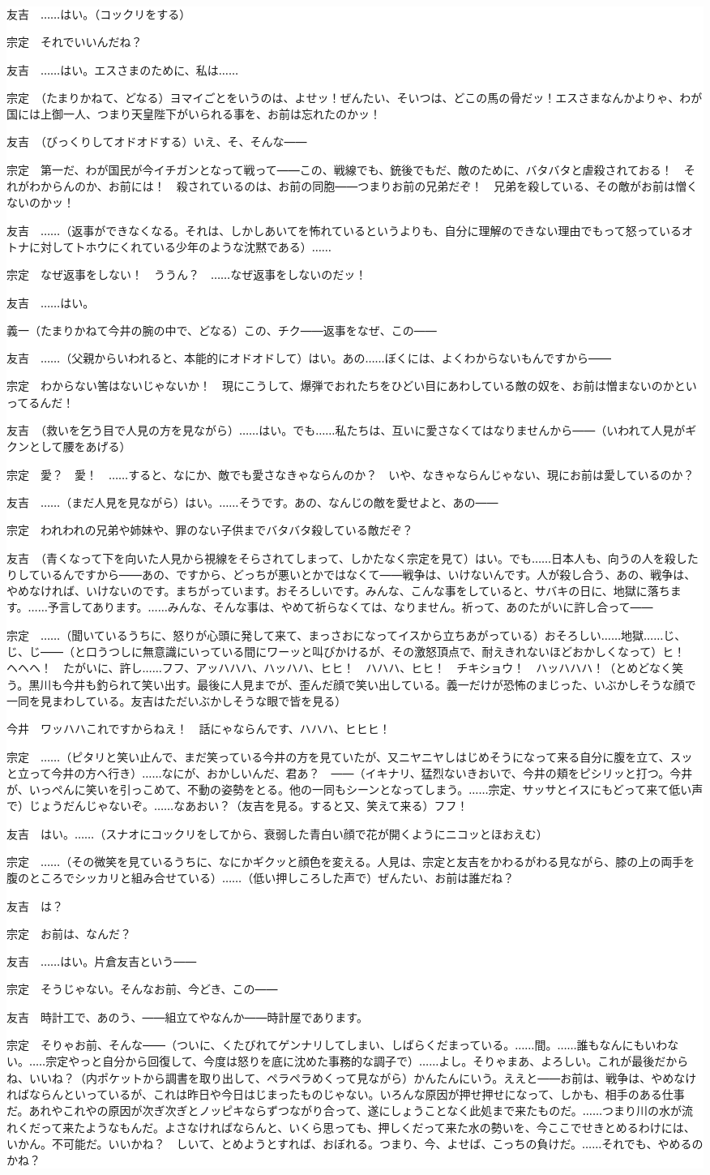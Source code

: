 友吉　……はい。（コックリをする）

宗定　それでいいんだね？

友吉　……はい。エスさまのために、私は……

宗定　（たまりかねて、どなる）ヨマイごとをいうのは、よせッ！ぜんたい、そいつは、どこの馬の骨だッ！エスさまなんかよりゃ、わが国には上御一人、つまり天皇陛下がいられる事を、お前は忘れたのかッ！

友吉　（びっくりしてオドオドする）いえ、そ、そんな――

宗定　第一だ、わが国民が今イチガンとなって戦って――この、戦線でも、銃後でもだ、敵のために、バタバタと虐殺されておる！　それがわからんのか、お前には！　殺されているのは、お前の同胞――つまりお前の兄弟だぞ！　兄弟を殺している、その敵がお前は憎くないのかッ！

友吉　……（返事ができなくなる。それは、しかしあいてを怖れているというよりも、自分に理解のできない理由でもって怒っているオトナに対してトホウにくれている少年のような沈黙である）……

宗定　なぜ返事をしない！　ううん？　……なぜ返事をしないのだッ！

友吉　……はい。

義一（たまりかねて今井の腕の中で、どなる）この、チク――返事をなぜ、この――

友吉　……（父親からいわれると、本能的にオドオドして）はい。あの……ぼくには、よくわからないもんですから――

宗定　わからない筈はないじゃないか！　現にこうして、爆弾でおれたちをひどい目にあわしている敵の奴を、お前は憎まないのかといってるんだ！

友吉　（救いを乞う目で人見の方を見ながら）……はい。でも……私たちは、互いに愛さなくてはなりませんから――（いわれて人見がギクンとして腰をあげる）

宗定　愛？　愛！　……すると、なにか、敵でも愛さなきゃならんのか？　いや、なきゃならんじゃない、現にお前は愛しているのか？

友吉　……（まだ人見を見ながら）はい。……そうです。あの、なんじの敵を愛せよと、あの――

宗定　われわれの兄弟や姉妹や、罪のない子供までバタバタ殺している敵だぞ？

友吉　（青くなって下を向いた人見から視線をそらされてしまって、しかたなく宗定を見て）はい。でも……日本人も、向うの人を殺したりしているんですから――あの、ですから、どっちが悪いとかではなくて――戦争は、いけないんです。人が殺し合う、あの、戦争は、やめなければ、いけないのです。まちがっています。おそろしいです。みんな、こんな事をしていると、サバキの日に、地獄に落ちます。……予言してあります。……みんな、そんな事は、やめて祈らなくては、なりません。祈って、あのたがいに許し合って――

宗定　……（聞いているうちに、怒りが心頭に発して来て、まっさおになってイスから立ちあがっている）おそろしい……地獄……じ、じ、じ――（と口うつしに無意識にいっている間にワーッと叫びかけるが、その激怒頂点で、耐えきれないほどおかしくなって）ヒ！　ヘヘヘ！　たがいに、許し……フフ、アッハハハ、ハッハハ、ヒヒ！　ハハハ、ヒヒ！　チキショウ！　ハッハハハ！（とめどなく笑う。黒川も今井も釣られて笑い出す。最後に人見までが、歪んだ顔で笑い出している。義一だけが恐怖のまじった、いぶかしそうな顔で一同を見まわしている。友吉はただいぶかしそうな眼で皆を見る）

今井　ワッハハこれですからねえ！　話にゃならんです、ハハハ、ヒヒヒ！

宗定　……（ピタリと笑い止んで、まだ笑っている今井の方を見ていたが、又ニヤニヤしはじめそうになって来る自分に腹を立て、スッと立って今井の方へ行き）……なにが、おかしいんだ、君あ？　――（イキナリ、猛烈ないきおいで、今井の頬をピシリッと打つ。今井が、いっぺんに笑いを引っこめて、不動の姿勢をとる。他の一同もシーンとなってしまう。……宗定、サッサとイスにもどって来て低い声で）じょうだんじゃないぞ。……なあおい？（友吉を見る。すると又、笑えて来る）フフ！

友吉　はい。……（スナオにコックリをしてから、衰弱した青白い顔で花が開くようにニコッとほおえむ）

宗定　……（その微笑を見ているうちに、なにかギクッと顔色を変える。人見は、宗定と友吉をかわるがわる見ながら、膝の上の両手を腹のところでシッカリと組み合せている）……（低い押しころした声で）ぜんたい、お前は誰だね？

友吉　は？

宗定　お前は、なんだ？

友吉　……はい。片倉友吉という――

宗定　そうじゃない。そんなお前、今どき、この――

友吉　時計工で、あのう、――組立てやなんか――時計屋であります。

宗定　そりゃお前、そんな――（ついに、くたびれてゲンナリしてしまい、しばらくだまっている。……間。……誰もなんにもいわない。‥…宗定やっと自分から回復して、今度は怒りを底に沈めた事務的な調子で）……よし。そりゃまあ、よろしい。これが最後だからね、いいね？（内ポケットから調書を取り出して、ペラペラめくって見ながら）かんたんにいう。ええと――お前は、戦争は、やめなければならんといっているが、これは昨日や今日はじまったものじゃない。いろんな原因が押せ押せになって、しかも、相手のある仕事だ。あれやこれやの原因が次ぎ次ぎとノッピキならずつながり合って、遂にしょうことなく此処まで来たものだ。……つまり川の水が流れくだって来たようなもんだ。よさなければならんと、いくら思っても、押しくだって来た水の勢いを、今ここでせきとめるわけには、いかん。不可能だ。いいかね？　しいて、とめようとすれば、おぼれる。つまり、今、よせば、こっちの負けだ。……それでも、やめるのかね？
